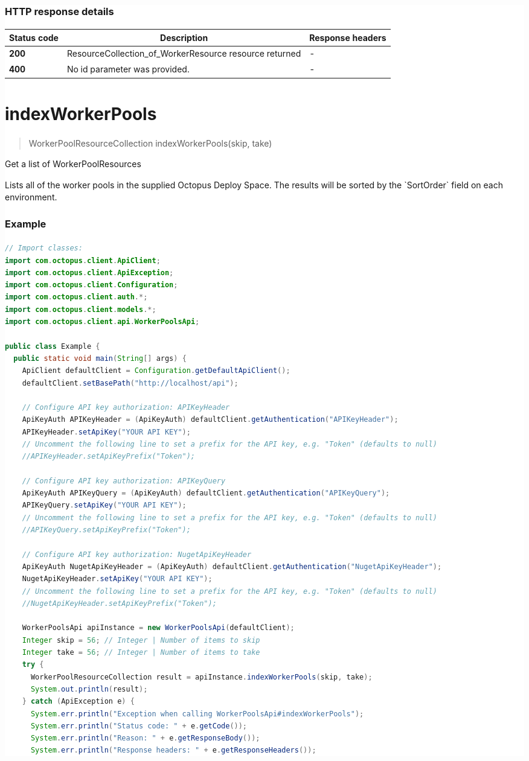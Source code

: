### HTTP response details
| Status code | Description | Response headers |
|-------------|-------------|------------------|
**200** | ResourceCollection_of_WorkerResource resource returned |  -  |
**400** | No id parameter was provided. |  -  |

<a name="indexWorkerPools"></a>
# **indexWorkerPools**
> WorkerPoolResourceCollection indexWorkerPools(skip, take)

Get a list of WorkerPoolResources

Lists all of the worker pools in the supplied Octopus Deploy Space. The results will be sorted by the &#x60;SortOrder&#x60; field on each environment.

### Example
```java
// Import classes:
import com.octopus.client.ApiClient;
import com.octopus.client.ApiException;
import com.octopus.client.Configuration;
import com.octopus.client.auth.*;
import com.octopus.client.models.*;
import com.octopus.client.api.WorkerPoolsApi;

public class Example {
  public static void main(String[] args) {
    ApiClient defaultClient = Configuration.getDefaultApiClient();
    defaultClient.setBasePath("http://localhost/api");
    
    // Configure API key authorization: APIKeyHeader
    ApiKeyAuth APIKeyHeader = (ApiKeyAuth) defaultClient.getAuthentication("APIKeyHeader");
    APIKeyHeader.setApiKey("YOUR API KEY");
    // Uncomment the following line to set a prefix for the API key, e.g. "Token" (defaults to null)
    //APIKeyHeader.setApiKeyPrefix("Token");

    // Configure API key authorization: APIKeyQuery
    ApiKeyAuth APIKeyQuery = (ApiKeyAuth) defaultClient.getAuthentication("APIKeyQuery");
    APIKeyQuery.setApiKey("YOUR API KEY");
    // Uncomment the following line to set a prefix for the API key, e.g. "Token" (defaults to null)
    //APIKeyQuery.setApiKeyPrefix("Token");

    // Configure API key authorization: NugetApiKeyHeader
    ApiKeyAuth NugetApiKeyHeader = (ApiKeyAuth) defaultClient.getAuthentication("NugetApiKeyHeader");
    NugetApiKeyHeader.setApiKey("YOUR API KEY");
    // Uncomment the following line to set a prefix for the API key, e.g. "Token" (defaults to null)
    //NugetApiKeyHeader.setApiKeyPrefix("Token");

    WorkerPoolsApi apiInstance = new WorkerPoolsApi(defaultClient);
    Integer skip = 56; // Integer | Number of items to skip
    Integer take = 56; // Integer | Number of items to take
    try {
      WorkerPoolResourceCollection result = apiInstance.indexWorkerPools(skip, take);
      System.out.println(result);
    } catch (ApiException e) {
      System.err.println("Exception when calling WorkerPoolsApi#indexWorkerPools");
      System.err.println("Status code: " + e.getCode());
      System.err.println("Reason: " + e.getResponseBody());
      System.err.println("Response headers: " + e.getResponseHeaders());
```